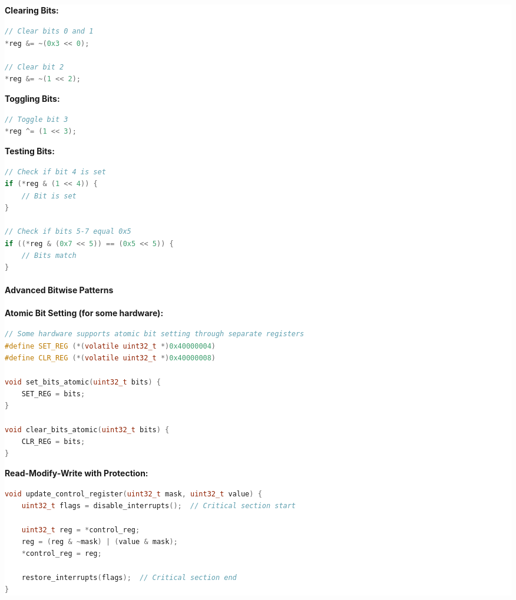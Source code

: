 **Clearing Bits:**
```c
// Clear bits 0 and 1
*reg &= ~(0x3 << 0);

// Clear bit 2
*reg &= ~(1 << 2);
```

**Toggling Bits:**
```c
// Toggle bit 3
*reg ^= (1 << 3);
```

**Testing Bits:**
```c
// Check if bit 4 is set
if (*reg & (1 << 4)) {
    // Bit is set
}

// Check if bits 5-7 equal 0x5
if ((*reg & (0x7 << 5)) == (0x5 << 5)) {
    // Bits match
}
```

#### Advanced Bitwise Patterns

**Atomic Bit Setting (for some hardware):**
```c
// Some hardware supports atomic bit setting through separate registers
#define SET_REG (*(volatile uint32_t *)0x40000004)
#define CLR_REG (*(volatile uint32_t *)0x40000008)

void set_bits_atomic(uint32_t bits) {
    SET_REG = bits;
}

void clear_bits_atomic(uint32_t bits) {
    CLR_REG = bits;
}
```

**Read-Modify-Write with Protection:**
```c
void update_control_register(uint32_t mask, uint32_t value) {
    uint32_t flags = disable_interrupts();  // Critical section start
    
    uint32_t reg = *control_reg;
    reg = (reg & ~mask) | (value & mask);
    *control_reg = reg;
    
    restore_interrupts(flags);  // Critical section end
}
```
